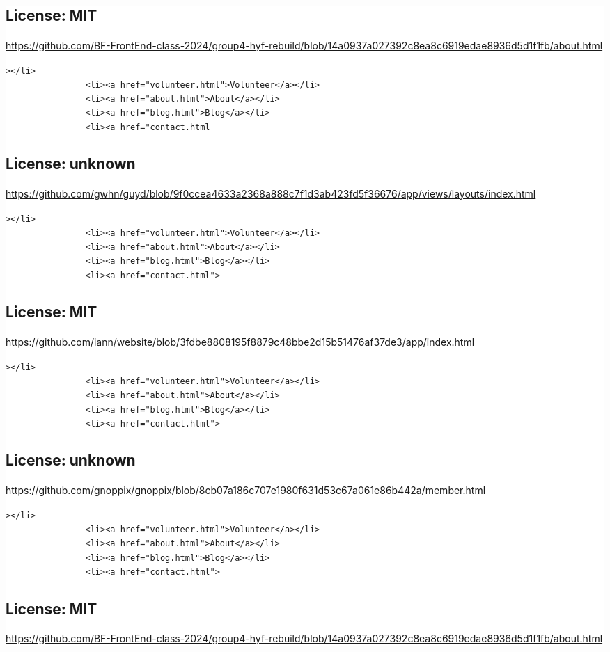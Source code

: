 
## License: MIT
https://github.com/BF-FrontEnd-class-2024/group4-hyf-rebuild/blob/14a0937a027392c8ea8c6919edae8936d5d1f1fb/about.html

```
></li>
                <li><a href="volunteer.html">Volunteer</a></li>
                <li><a href="about.html">About</a></li>
                <li><a href="blog.html">Blog</a></li>
                <li><a href="contact.html
```


## License: unknown
https://github.com/gwhn/guyd/blob/9f0ccea4633a2368a888c7f1d3ab423fd5f36676/app/views/layouts/index.html

```
></li>
                <li><a href="volunteer.html">Volunteer</a></li>
                <li><a href="about.html">About</a></li>
                <li><a href="blog.html">Blog</a></li>
                <li><a href="contact.html">
```


## License: MIT
https://github.com/iann/website/blob/3fdbe8808195f8879c48bbe2d15b51476af37de3/app/index.html

```
></li>
                <li><a href="volunteer.html">Volunteer</a></li>
                <li><a href="about.html">About</a></li>
                <li><a href="blog.html">Blog</a></li>
                <li><a href="contact.html">
```


## License: unknown
https://github.com/gnoppix/gnoppix/blob/8cb07a186c707e1980f631d53c67a061e86b442a/member.html

```
></li>
                <li><a href="volunteer.html">Volunteer</a></li>
                <li><a href="about.html">About</a></li>
                <li><a href="blog.html">Blog</a></li>
                <li><a href="contact.html">
```


## License: MIT
https://github.com/BF-FrontEnd-class-2024/group4-hyf-rebuild/blob/14a0937a027392c8ea8c6919edae8936d5d1f1fb/about.html
